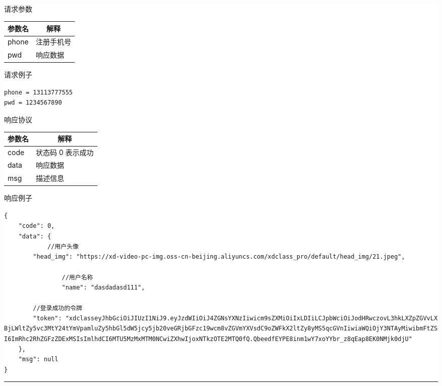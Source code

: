 请求参数

| 参数名 | 解释       |
| ------ | ---------- |
| phone  | 注册手机号 |
| pwd    | 响应数据   |

请求例子

```
phone = 13113777555
pwd = 1234567890
```



响应协议

| 参数名 | 解释              |
| ------ | ----------------- |
| code   | 状态码 0 表示成功 |
| data   | 响应数据          |
| msg    | 描述信息          |



响应例子

```
{
    "code": 0,
    "data": {
    		//用户头像
        "head_img": "https://xd-video-pc-img.oss-cn-beijing.aliyuncs.com/xdclass_pro/default/head_img/21.jpeg",

				//用户名称
				"name": "dasdadasd111",
        
        //登录成功的令牌
        "token": "xdclasseyJhbGciOiJIUzI1NiJ9.eyJzdWIiOiJ4ZGNsYXNzIiwicm9sZXMiOiIxLDIiLCJpbWciOiJodHRwczovL3hkLXZpZGVvLXBjLWltZy5vc3MtY24tYmVpamluZy5hbGl5dW5jcy5jb20veGRjbGFzc19wcm8vZGVmYXVsdC9oZWFkX2ltZy8yMS5qcGVnIiwiaWQiOjY3NTAyMiwibmFtZSI6ImRhc2RhZGFzZDExMSIsImlhdCI6MTU5MzMxMTM0NCwiZXhwIjoxNTkzOTE2MTQ0fQ.QbeedfEYPE8inm1wY7xoYYbr_z8qEap8EK0NMjk0djU"
    },
    "msg": null
}
```





<hr>


